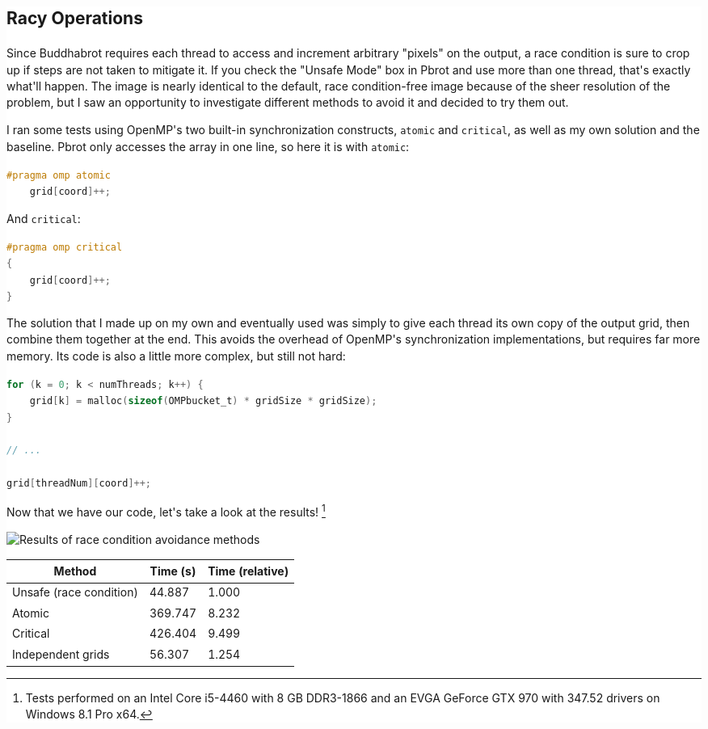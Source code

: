 Racy Operations
---------------

Since Buddhabrot requires each thread to access and increment arbitrary "pixels" on the output, a race condition is sure to crop up if steps are not taken to mitigate it. If you check the "Unsafe Mode" box in Pbrot and use more than one thread, that's exactly what'll happen. The image is nearly identical to the default, race condition-free image because of the sheer resolution of the problem, but I saw an opportunity to investigate different methods to avoid it and decided to try them out.

I ran some tests using OpenMP's two built-in synchronization constructs, `atomic` and `critical`, as well as my own solution and the baseline. Pbrot only accesses the array in one line, so here it is with `atomic`:

~~~c
#pragma omp atomic
	grid[coord]++;
~~~


And `critical`:

~~~c
#pragma omp critical
{
	grid[coord]++;
}
~~~

The solution that I made up on my own and eventually used was simply to give each thread its own copy of the output grid, then combine them together at the end. This avoids the overhead of OpenMP's synchronization implementations, but requires far more memory. Its code is also a little more complex, but still not hard:

~~~c
for (k = 0; k < numThreads; k++) {
	grid[k] = malloc(sizeof(OMPbucket_t) * gridSize * gridSize);
}

// ...

grid[threadNum][coord]++;
~~~

Now that we have our code, let's take a look at the results! [^1]

![Results of race condition avoidance methods](/static/img/Buddhabrot/raceresults.png)

| Method                  | Time (s) | Time (relative) |
|-------------------------|----------|-----------------|
| Unsafe (race condition) | 44.887   | 1.000           |
| Atomic                  | 369.747  | 8.232           |
| Critical                | 426.404  | 9.499           |
| Independent grids       | 56.307   | 1.254           |


[^1]: Tests performed on an Intel Core i5-4460 with 8 GB DDR3-1866 and an EVGA GeForce GTX 970 with 347.52 drivers on Windows 8.1 Pro x64.
[^2]: [Via SiSoftware](http://www.sisoftware.co.uk/?d=qa&f=mem_hsw)